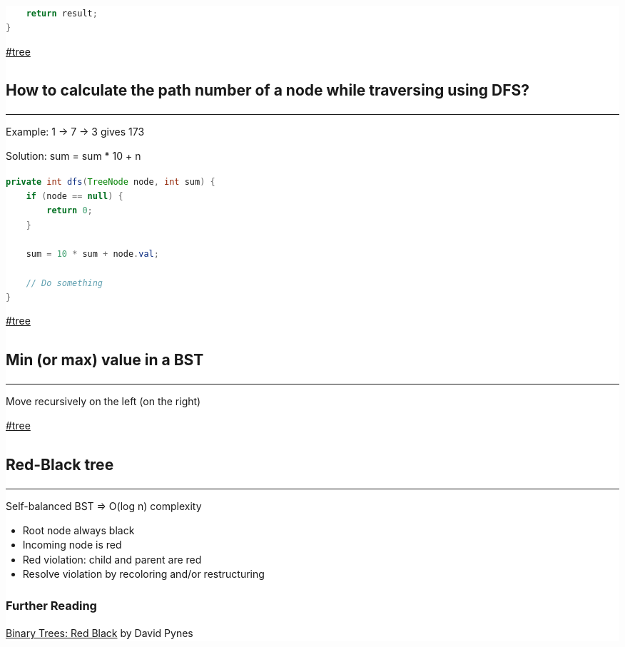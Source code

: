 ```java
	return result;
}
```

[#tree](tree.md)

## How to calculate the path number of a node while traversing using DFS?

----

Example: 1 -> 7 -> 3 gives 173

Solution: sum = sum * 10 + n

```java
private int dfs(TreeNode node, int sum) {
	if (node == null) {
		return 0;
	}

	sum = 10 * sum + node.val;

	// Do something
}
```

[#tree](tree.md)

## Min (or max) value in a BST

----

Move recursively on the left (on the right)

[#tree](tree.md)

## Red-Black tree

----

Self-balanced BST => O(log n) complexity

- Root node always black
- Incoming node is red
- Red violation: child and parent are red
- Resolve violation by recoloring and/or restructuring

### Further Reading

[Binary Trees: Red Black](https://towardsdatascience.com/red-black-binary-tree-maintaining-balance-e342f5aa6f5) by David
Pynes
